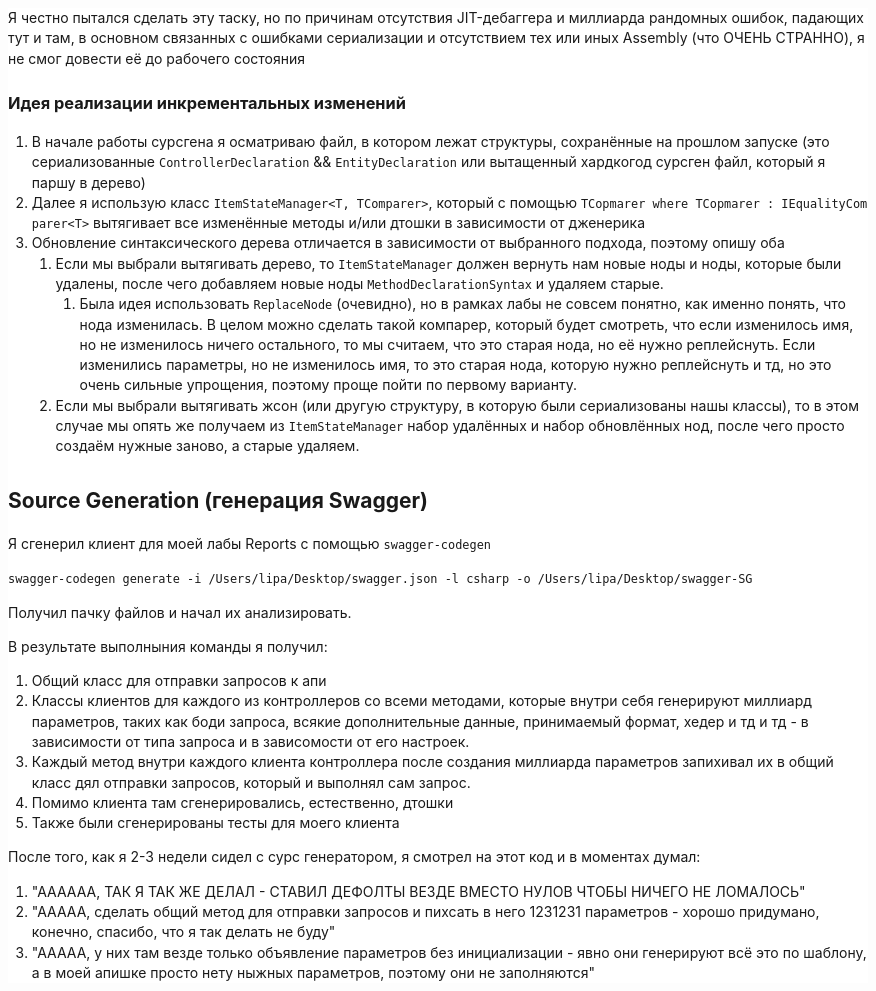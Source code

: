 Я честно пытался сделать эту таску, но по причинам отсутствия JIT-дебаггера и миллиарда рандомных ошибок, падающих тут и там,
в основном связанных с ошибками сериализации и отсутствием тех или иных Assembly (что ОЧЕНЬ СТРАННО), я не смог довести её до рабочего состояния

### Идея реализации инкрементальных изменений

1. В начале работы сурсгена я осматриваю файл, в котором лежат структуры, сохранённые на прошлом запуске (это сериализованные `ControllerDeclaration` && `EntityDeclaration` или вытащенный хардкогод сурсген файл, который я паршу в дерево)
2. Далее я использую класс `ItemStateManager<T, TComparer>`, который с помощью `TCopmarer where TCopmarer : IEqualityComparer<T>` вытягивает все изменённые методы и/или дтошки в зависимости от дженерика
3. Обновление синтаксического дерева отличается в зависимости от выбранного подхода, поэтому опишу оба
   1. Если мы выбрали вытягивать дерево, то `ItemStateManager` должен вернуть нам новые ноды и ноды, которые были удалены, после чего
      добавляем новые ноды `MethodDeclarationSyntax` и удаляем старые.
      1. Была идея использовать `ReplaceNode` (очевидно), но в рамках лабы не совсем понятно,
         как именно понять, что нода изменилась. В целом можно сделать такой компарер, который будет смотреть, что если изменилось имя, но не изменилось ничего остального,
         то мы считаем, что это старая нода, но её нужно реплейснуть. Если изменились параметры, но не изменилось имя, то это старая нода, которую
         нужно реплейснуть и тд, но это очень сильные упрощения, поэтому проще пойти по первому варианту.
   2. Если мы выбрали вытягивать жсон (или другую структуру, в которую были сериализованы нашы классы), то в этом случае мы опять же получаем из `ItemStateManager`
      набор удалённых и набор обновлённых нод, после чего просто создаём нужные заново, а старые удаляем.

## Source Generation (генерация Swagger)

Я сгенерил клиент для моей лабы Reports с помощью `swagger-codegen`

```md
swagger-codegen generate -i /Users/lipa/Desktop/swagger.json -l csharp -o /Users/lipa/Desktop/swagger-SG
```

Получил пачку файлов и начал их анализировать.

В результате выполныния команды я получил:

1. Общий класс для отправки запросов к апи
2. Классы клиентов для каждого из контроллеров со всеми методами, которые внутри себя генерируют миллиард параметров, таких как боди запроса, всякие дополнительные данные,
   принимаемый формат, хедер и тд и тд - в зависимости от типа запроса и в зависомости от его настроек.
3. Каждый метод внутри каждого клиента контроллера после создания миллиарда параметров запихивал их в общий класс дял отправки запросов, который и выполнял сам запрос.
4. Помимо клиента там сгенерировались, естественно, дтошки
5. Также были сгенерированы тесты для моего клиента

После того, как я 2-3 недели сидел с сурс генератором, я смотрел на этот код и в моментах думал:
1. "АААААА, ТАК Я ТАК ЖЕ ДЕЛАЛ - СТАВИЛ ДЕФОЛТЫ ВЕЗДЕ ВМЕСТО НУЛОВ ЧТОБЫ НИЧЕГО НЕ ЛОМАЛОСЬ"
2. "ААААА, сделать общий метод для отправки запросов и пихсать в него 1231231 параметров - хорошо придумано, конечно, спасибо, что я так делать не буду"
3. "ААААА, у них там везде только объявление параметров без инициализации - явно они генерируют всё это по шаблону, а в моей апишке просто нету ныжных параметров, поэтому они не заполняются"
